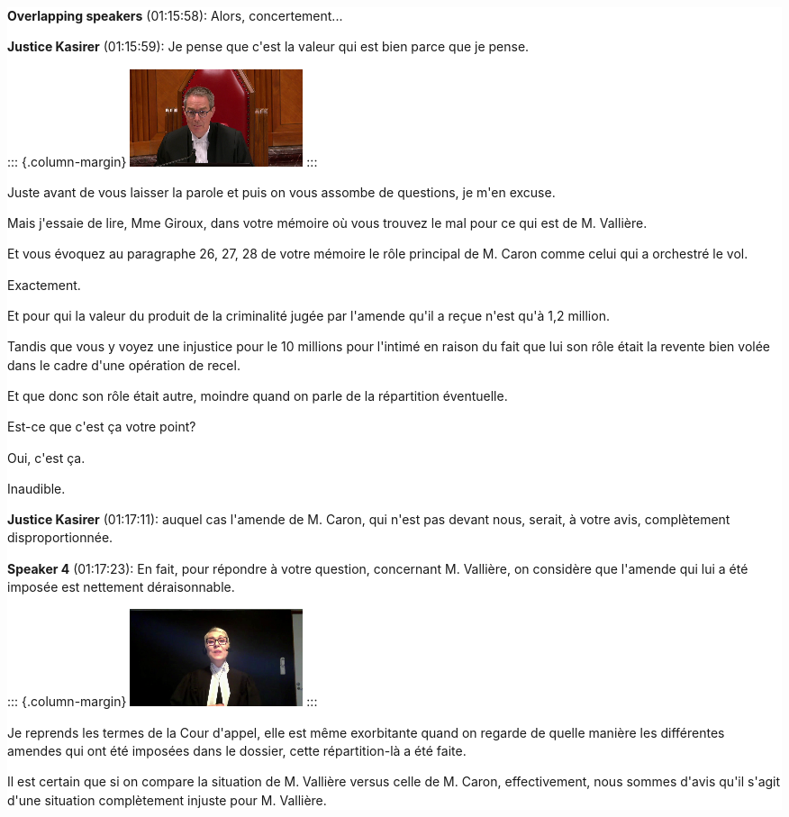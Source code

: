 **Overlapping speakers** (01:15:58): Alors, concertement...

**Justice Kasirer** (01:15:59): Je pense que c'est la valeur qui est bien parce que je pense.

::: {.column-margin}
![](4595.png)
:::

Juste avant de vous laisser la parole et puis on vous assombe de questions, je m'en excuse.

Mais j'essaie de lire, Mme Giroux, dans votre mémoire où vous trouvez le mal pour ce qui est de M. Vallière.

Et vous évoquez au paragraphe 26, 27, 28 de votre mémoire le rôle principal de M. Caron comme celui qui a orchestré le vol.

Exactement.

Et pour qui la valeur du produit de la criminalité jugée par l'amende qu'il a reçue n'est qu'à 1,2 million.

Tandis que vous y voyez une injustice pour le 10 millions pour l'intimé en raison du fait que lui son rôle était la revente bien volée dans le cadre d'une opération de recel.

Et que donc son rôle était autre, moindre quand on parle de la répartition éventuelle.

Est-ce que c'est ça votre point?

Oui, c'est ça.

Inaudible.

**Justice Kasirer** (01:17:11): auquel cas l'amende de M. Caron, qui n'est pas devant nous, serait, à votre avis, complètement disproportionnée.

**Speaker 4** (01:17:23): En fait, pour répondre à votre question, concernant M. Vallière, on considère que l'amende qui lui a été imposée est nettement déraisonnable.

::: {.column-margin}
![](4740.png)
:::

Je reprends les termes de la Cour d'appel, elle est même exorbitante quand on regarde de quelle manière les différentes amendes qui ont été imposées dans le dossier, cette répartition-là a été faite.

Il est certain que si on compare la situation de M. Vallière versus celle de M. Caron, effectivement, nous sommes d'avis qu'il s'agit d'une situation complètement injuste pour M. Vallière.
